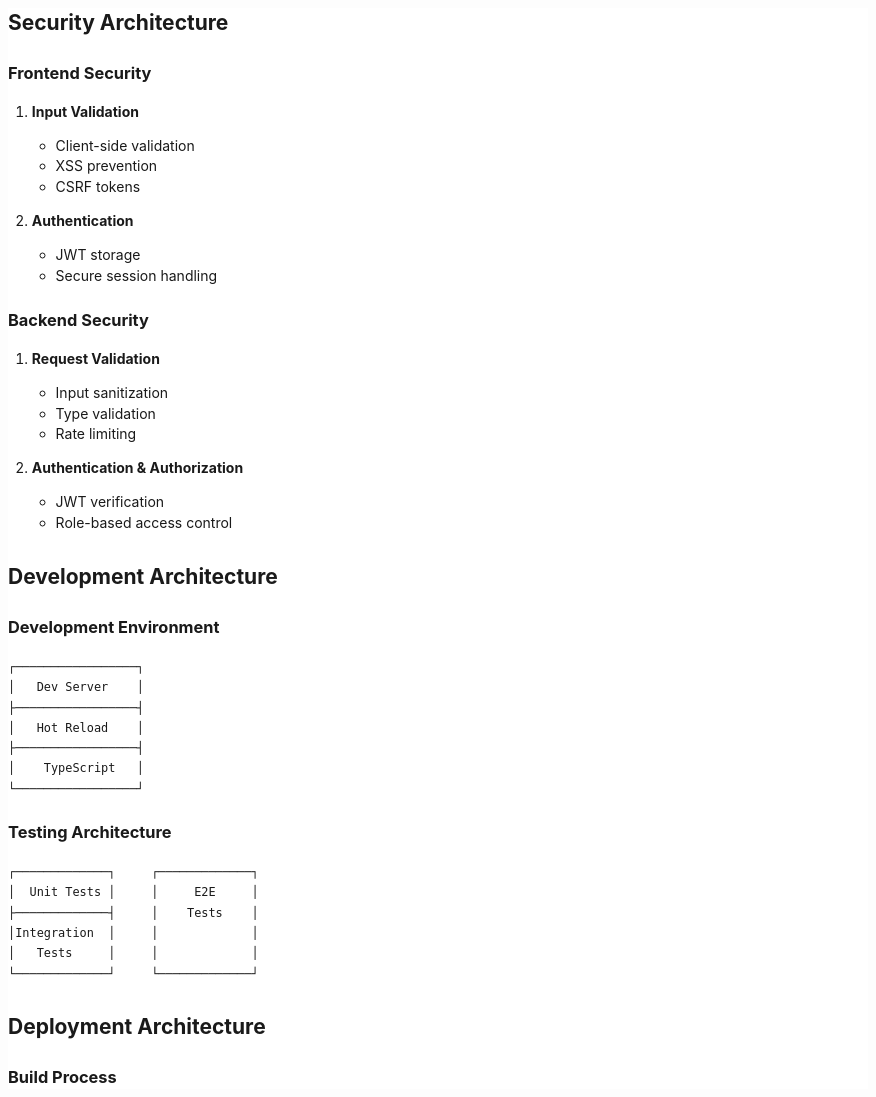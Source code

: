 ## Security Architecture

### Frontend Security

1. **Input Validation**
   - Client-side validation
   - XSS prevention
   - CSRF tokens

2. **Authentication**
   - JWT storage
   - Secure session handling

### Backend Security

1. **Request Validation**
   - Input sanitization
   - Type validation
   - Rate limiting

2. **Authentication & Authorization**
   - JWT verification
   - Role-based access control

## Development Architecture

### Development Environment

```
┌─────────────────┐
│   Dev Server    │
├─────────────────┤
│   Hot Reload    │
├─────────────────┤
│    TypeScript   │
└─────────────────┘
```

### Testing Architecture

```
┌─────────────┐     ┌─────────────┐
│  Unit Tests │     │     E2E     │
├─────────────┤     │    Tests    │
│Integration  │     │             │
│   Tests     │     │             │
└─────────────┘     └─────────────┘
```

## Deployment Architecture

### Build Process
